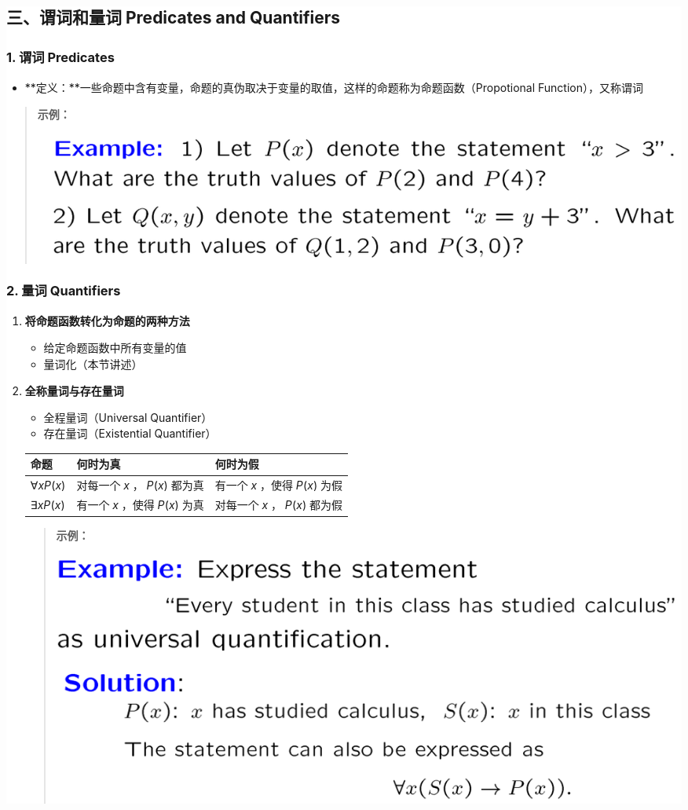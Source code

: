 ## 三、谓词和量词 Predicates and Quantifiers

### 1. 谓词 Predicates

- **定义：**一些命题中含有变量，命题的真伪取决于变量的取值，这样的命题称为命题函数（Propotional Function），又称谓词

> **示例：**
> 
> 
> ![image.png](Chapter%201%20The%20Foundations%E2%80%94Logic%20and%20Proofs%201a89c6b6155b8069b7a1d05e7af8f2ed/image%2014.png)
> 

### 2. 量词 Quantifiers

1. **将命题函数转化为命题的两种方法**
    - 给定命题函数中所有变量的值
    - 量词化（本节讲述）
2. **全称量词与存在量词**
    - 全程量词（Universal Quantifier）
    - 存在量词（Existential Quantifier）
    
    | **命题** | **何时为真** | **何时为假** |
    | --- | --- | --- |
    | $\forall xP(x)$ | 对每一个 $x$ ， $P(x)$ 都为真 | 有一个 $x$ ，使得 $P(x)$ 为假 |
    | $\exists xP(x)$ | 有一个 $x$ ，使得 $P(x)$ 为真 | 对每一个 $x$ ， $P(x)$ 都为假 |
    
    > **示例：**
    > 
    > 
    > ![image.png](Chapter%201%20The%20Foundations%E2%80%94Logic%20and%20Proofs%201a89c6b6155b8069b7a1d05e7af8f2ed/image%2015.png)
    >